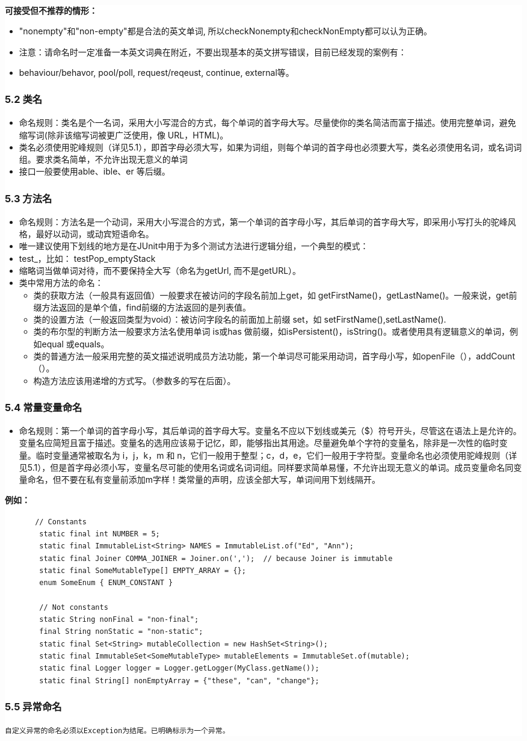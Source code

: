 
**可接受但不推荐的情形：**

*	"nonempty"和"non-empty"都是合法的英文单词, 所以checkNonempty和checkNonEmpty都可以认为正确。

*	注意：请命名时一定准备一本英文词典在附近，不要出现基本的英文拼写错误，目前已经发现的案例有：  

*	behaviour/behavor, pool/poll, request/reqeust, continue, external等。

### 5.2 类名
* 命名规则：类名是个一名词，采用大小写混合的方式，每个单词的首字母大写。尽量使你的类名简洁而富于描述。使用完整单词，避免缩写词(除非该缩写词被更广泛使用，像 URL，HTML)。
* 类名必须使用驼峰规则（详见5.1），即首字母必须大写，如果为词组，则每个单词的首字母也必须要大写，类名必须使用名词，或名词词组。要求类名简单，不允许出现无意义的单词
* 接口一般要使用able、ible、er 等后缀。

### 5.3 方法名
* 命名规则：方法名是一个动词，采用大小写混合的方式，第一个单词的首字母小写，其后单词的首字母大写，即采用小写打头的驼峰风格，最好以动词，或动宾短语命名。
* 唯一建议使用下划线的地方是在JUnit中用于为多个测试方法进行逻辑分组，一个典型的模式：  
* test<MethodUnderTest>_<state>，比如： testPop_emptyStack
* 缩略词当做单词对待，而不要保持全大写（命名为getUrl, 而不是getURL）。
* 类中常用方法的命名：
	* 	类的获取方法（一般具有返回值）一般要求在被访问的字段名前加上get，如 getFirstName()，getLastName()。一般来说，get前缀方法返回的是单个值，find前缀的方法返回的是列表值。
	* 	类的设置方法（一般返回类型为void）：被访问字段名的前面加上前缀 set，如 setFirstName(),setLastName().
	* 	类的布尔型的判断方法一般要求方法名使用单词 is或has 做前缀，如isPersistent()，isString()。或者使用具有逻辑意义的单词，例如equal 或equals。
	* 	类的普通方法一般采用完整的英文描述说明成员方法功能，第一个单词尽可能采用动词，首字母小写，如openFile（），addCount（）。
	* 	构造方法应该用递增的方式写。（参数多的写在后面）。

### 5.4 常量变量命名
* 命名规则：第一个单词的首字母小写，其后单词的首字母大写。变量名不应以下划线或美元（$）符号开头，尽管这在语法上是允许的。变量名应简短且富于描述。变量名的选用应该易于记忆，即，能够指出其用途。尽量避免单个字符的变量名，除非是一次性的临时变量。临时变量通常被取名为 i，j，k，m 和 n，它们一般用于整型；c，d，e，它们一般用于字符型。变量命名也必须使用驼峰规则（详见5.1），但是首字母必须小写，变量名尽可能的使用名词或名词词组。同样要求简单易懂，不允许出现无意义的单词。成员变量命名同变量命名，但不要在私有变量前添加m字样！类常量的声明，应该全部大写，单词间用下划线隔开。

**例如：**

```
       // Constants
        static final int NUMBER = 5;
        static final ImmutableList<String> NAMES = ImmutableList.of("Ed", "Ann");
        static final Joiner COMMA_JOINER = Joiner.on(',');  // because Joiner is immutable
        static final SomeMutableType[] EMPTY_ARRAY = {};
        enum SomeEnum { ENUM_CONSTANT }

        // Not constants
        static String nonFinal = "non-final";
        final String nonStatic = "non-static";
        static final Set<String> mutableCollection = new HashSet<String>();
        static final ImmutableSet<SomeMutableType> mutableElements = ImmutableSet.of(mutable);
        static final Logger logger = Logger.getLogger(MyClass.getName());
        static final String[] nonEmptyArray = {"these", "can", "change"};

```

### 5.5 异常命名
	自定义异常的命名必须以Exception为结尾。已明确标示为一个异常。

